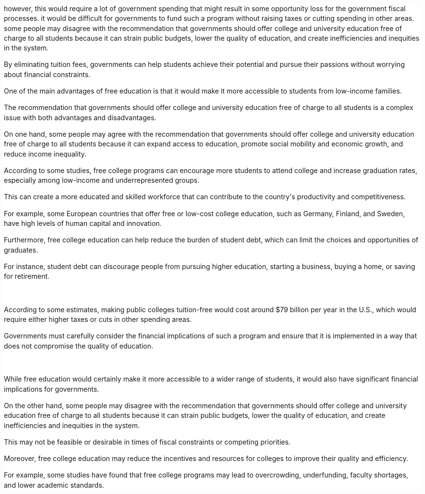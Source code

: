 however, this would require a lot of government spending that might result in some opportunity loss for the government fiscal processes. it would be difficult for governments to fund such a program without raising taxes or cutting spending in other areas. some people may disagree with the recommendation that governments should offer college and university education free of charge to all students because it can strain public budgets, lower the quality of education, and create inefficiencies and inequities in the system.

By eliminating tuition fees, governments can help students achieve their potential and pursue their passions without worrying about financial constraints.

One of the main advantages of free education is that it would make it more accessible to students from low-income families.

The recommendation that governments should offer college and university education free of charge to all students is a complex issue with both advantages and disadvantages.

On one hand, some people may agree with the recommendation that governments should offer college and university education free of charge to all students because it can expand access to education, promote social mobility and economic growth, and reduce income inequality.

According to some studies, free college programs can encourage more students to attend college and increase graduation rates, especially among low-income and underrepresented groups.

This can create a more educated and skilled workforce that can contribute to the country's productivity and competitiveness.

For example, some European countries that offer free or low-cost college education, such as Germany, Finland, and Sweden, have high levels of human capital and innovation.

Furthermore, free college education can help reduce the burden of student debt, which can limit the choices and opportunities of graduates.

For instance, student debt can discourage people from pursuing higher education, starting a business, buying a home, or saving for retirement.

‍

According to some estimates, making public colleges tuition-free would cost around $79 billion per year in the U.S., which would require either higher taxes or cuts in other spending areas.

Governments must carefully consider the financial implications of such a program and ensure that it is implemented in a way that does not compromise the quality of education.

‍

While free education would certainly make it more accessible to a wider range of students, it would also have significant financial implications for governments.

On the other hand, some people may disagree with the recommendation that governments should offer college and university education free of charge to all students because it can strain public budgets, lower the quality of education, and create inefficiencies and inequities in the system.

This may not be feasible or desirable in times of fiscal constraints or competing priorities.

Moreover, free college education may reduce the incentives and resources for colleges to improve their quality and efficiency.

For example, some studies have found that free college programs may lead to overcrowding, underfunding, faculty shortages, and lower academic standards.
